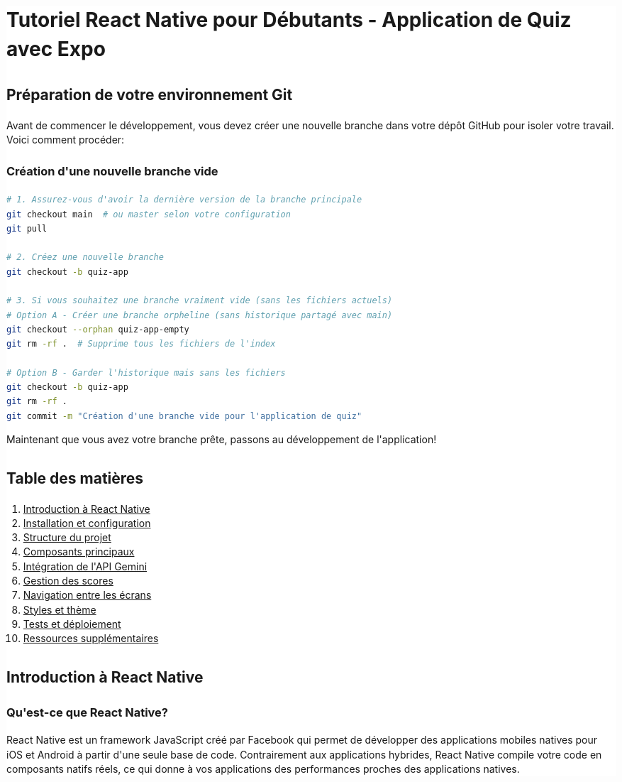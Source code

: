 # Tutoriel React Native pour Débutants - Application de Quiz avec Expo

## Préparation de votre environnement Git

Avant de commencer le développement, vous devez créer une nouvelle branche dans votre dépôt GitHub pour isoler votre travail. Voici comment procéder:

### Création d'une nouvelle branche vide

```bash
# 1. Assurez-vous d'avoir la dernière version de la branche principale
git checkout main  # ou master selon votre configuration
git pull

# 2. Créez une nouvelle branche
git checkout -b quiz-app

# 3. Si vous souhaitez une branche vraiment vide (sans les fichiers actuels)
# Option A - Créer une branche orpheline (sans historique partagé avec main)
git checkout --orphan quiz-app-empty
git rm -rf .  # Supprime tous les fichiers de l'index

# Option B - Garder l'historique mais sans les fichiers
git checkout -b quiz-app
git rm -rf .
git commit -m "Création d'une branche vide pour l'application de quiz"
```

Maintenant que vous avez votre branche prête, passons au développement de l'application!

## Table des matières

1. [Introduction à React Native](#introduction-à-react-native)
2. [Installation et configuration](#installation-et-configuration)
3. [Structure du projet](#structure-du-projet)
4. [Composants principaux](#composants-principaux)
5. [Intégration de l'API Gemini](#intégration-de-lapi-gemini)
6. [Gestion des scores](#gestion-des-scores)
7. [Navigation entre les écrans](#navigation-entre-les-écrans)
8. [Styles et thème](#styles-et-thème)
9. [Tests et déploiement](#tests-et-déploiement)
10. [Ressources supplémentaires](#ressources-supplémentaires)

## Introduction à React Native

### Qu'est-ce que React Native?

React Native est un framework JavaScript créé par Facebook qui permet de développer des applications mobiles natives pour iOS et Android à partir d'une seule base de code. Contrairement aux applications hybrides, React Native compile votre code en composants natifs réels, ce qui donne à vos applications des performances proches des applications natives.
